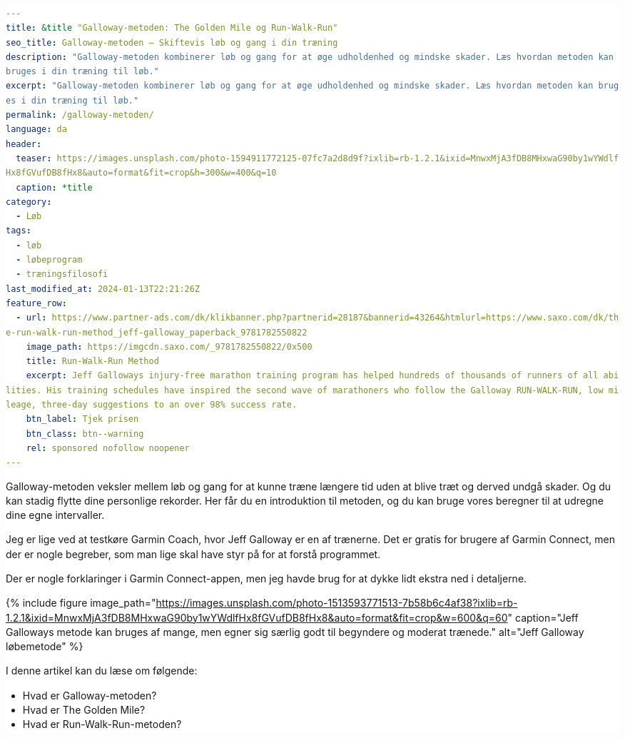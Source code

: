 ```yaml
---
title: &title "Galloway-metoden: The Golden Mile og Run-Walk-Run"
seo_title: Galloway-metoden – Skiftevis løb og gang i din træning
description: "Galloway-metoden kombinerer løb og gang for at øge udholdenhed og mindske skader. Læs hvordan metoden kan bruges i din træning til løb."
excerpt: "Galloway-metoden kombinerer løb og gang for at øge udholdenhed og mindske skader. Læs hvordan metoden kan bruges i din træning til løb."
permalink: /galloway-metoden/
language: da
header:
  teaser: https://images.unsplash.com/photo-1594911772125-07fc7a2d8d9f?ixlib=rb-1.2.1&ixid=MnwxMjA3fDB8MHxwaG90by1wYWdlfHx8fGVufDB8fHx8&auto=format&fit=crop&h=300&w=400&q=10
  caption: *title
category:
  - Løb
tags:
  - løb
  - løbeprogram
  - træningsfilosofi
last_modified_at: 2024-01-13T22:21:26Z
feature_row:
  - url: https://www.partner-ads.com/dk/klikbanner.php?partnerid=28187&bannerid=43264&htmlurl=https://www.saxo.com/dk/the-run-walk-run-method_jeff-galloway_paperback_9781782550822
    image_path: https://imgcdn.saxo.com/_9781782550822/0x500
    title: Run-Walk-Run Method
    excerpt: Jeff Galloways injury-free marathon training program has helped hundreds of thousands of runners of all abilities. His training schedules have inspired the second wave of marathoners who follow the Galloway RUN-WALK-RUN, low mileage, three-day suggestions to an over 98% success rate.
    btn_label: Tjek prisen
    btn_class: btn--warning
    rel: sponsored nofollow noopener
---
```


Galloway-metoden veksler mellem løb og gang for at kunne træne længere tid uden at blive træt og derved undgå skader. Og du kan stadig flytte dine personlige rekorder. Her får du en introduktion til metoden, og du kan bruge vores beregner til at udregne dine egne intervaller.

Jeg er lige ved at testkøre Garmin Coach, hvor Jeff Galloway er en af trænerne. Det er gratis for brugere af Garmin Connect, men der er nogle begreber, som man lige skal have styr på for at forstå programmet.

Der er nogle forklaringer i Garmin Connect-appen, men jeg havde brug for at dykke lidt ekstra ned i detaljerne.

{% include figure image_path="https://images.unsplash.com/photo-1513593771513-7b58b6c4af38?ixlib=rb-1.2.1&ixid=MnwxMjA3fDB8MHxwaG90by1wYWdlfHx8fGVufDB8fHx8&auto=format&fit=crop&w=600&q=60" caption="Jeff Galloways metode kan bruges af mange, men egner sig særlig godt til begyndere og moderat trænede." alt="Jeff Galloway løbemetode" %}

I denne artikel kan du læse om følgende:

- Hvad er Galloway-metoden?
- Hvad er The Golden Mile?
- Hvad er Run-Walk-Run-metoden?
